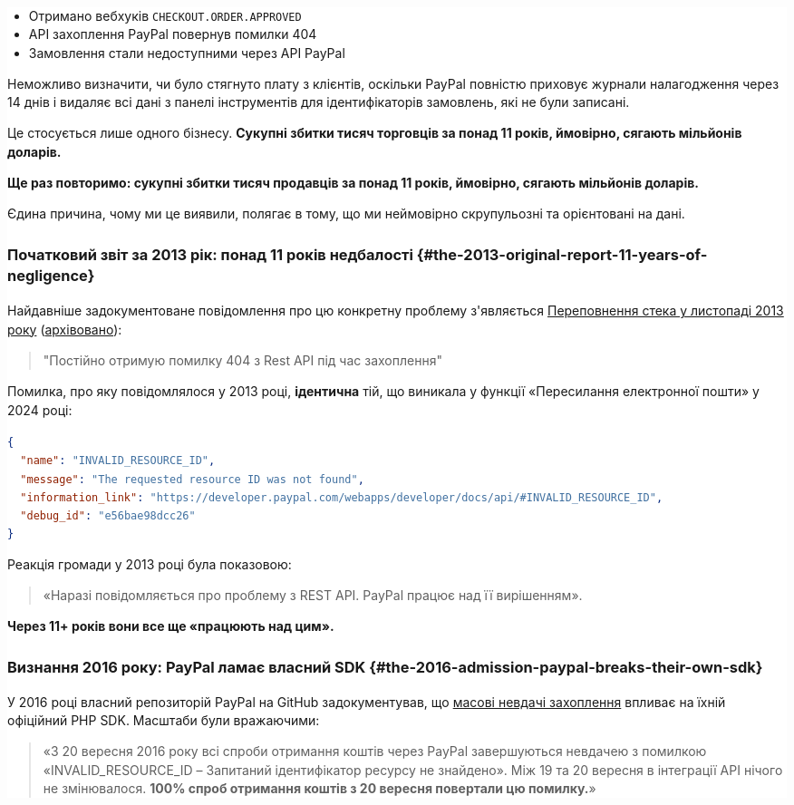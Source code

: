 * Отримано вебхуків `CHECKOUT.ORDER.APPROVED`
* API захоплення PayPal повернув помилки 404
* Замовлення стали недоступними через API PayPal

Неможливо визначити, чи було стягнуто плату з клієнтів, оскільки PayPal повністю приховує журнали налагодження через 14 днів і видаляє всі дані з панелі інструментів для ідентифікаторів замовлень, які не були записані.

Це стосується лише одного бізнесу. **Сукупні збитки тисяч торговців за понад 11 років, ймовірно, сягають мільйонів доларів.**

**Ще раз повторимо: сукупні збитки тисяч продавців за понад 11 років, ймовірно, сягають мільйонів доларів.**

Єдина причина, чому ми це виявили, полягає в тому, що ми неймовірно скрупульозні та орієнтовані на дані.

### Початковий звіт за 2013 рік: понад 11 років недбалості {#the-2013-original-report-11-years-of-negligence}

Найдавніше задокументоване повідомлення про цю конкретну проблему з'являється [Переповнення стека у листопаді 2013 року](https://stackoverflow.com/questions/19773755/keep-receiving-404-error-with-rest-api-when-doing-a-capture) ([архівовано](https://web.archive.org/web/20250708045416/https://stackoverflow.com/questions/19773755/keep-receiving-404-error-with-rest-api-when-doing-a-capture)):

> "Постійно отримую помилку 404 з Rest API під час захоплення"

Помилка, про яку повідомлялося у 2013 році, **ідентична** тій, що виникала у функції «Пересилання електронної пошти» у 2024 році:

```json
{
  "name": "INVALID_RESOURCE_ID",
  "message": "The requested resource ID was not found",
  "information_link": "https://developer.paypal.com/webapps/developer/docs/api/#INVALID_RESOURCE_ID",
  "debug_id": "e56bae98dcc26"
}
```

Реакція громади у 2013 році була показовою:

> «Наразі повідомляється про проблему з REST API. PayPal працює над її вирішенням».

**Через 11+ років вони все ще «працюють над цим».**

### Визнання 2016 року: PayPal ламає власний SDK {#the-2016-admission-paypal-breaks-their-own-sdk}

У 2016 році власний репозиторій PayPal на GitHub задокументував, що [масові невдачі захоплення](https://github.com/paypal/PayPal-PHP-SDK/issues/660) впливає на їхній офіційний PHP SDK. Масштаби були вражаючими:

> «З 20 вересня 2016 року всі спроби отримання коштів через PayPal завершуються невдачею з помилкою «INVALID_RESOURCE_ID – Запитаний ідентифікатор ресурсу не знайдено». Між 19 та 20 вересня в інтеграції API нічого не змінювалося. **100% спроб отримання коштів з 20 вересня повертали цю помилку.**»
